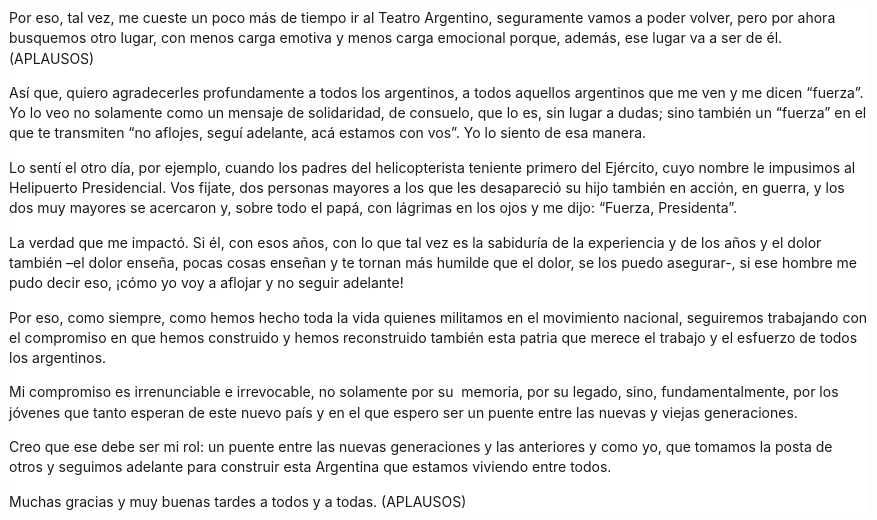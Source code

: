 Por eso, tal vez, me cueste un poco más de tiempo ir al Teatro
Argentino, seguramente vamos a poder volver, pero por ahora busquemos
otro lugar, con menos carga emotiva y menos carga emocional porque,
además, ese lugar va a ser de él. (APLAUSOS)

Así que, quiero agradecerles profundamente a todos los argentinos, a
todos aquellos argentinos que me ven y me dicen “fuerza”. Yo lo veo no
solamente como un mensaje de solidaridad, de consuelo, que lo es, sin
lugar a dudas; sino también un “fuerza” en el que te transmiten “no
aflojes, seguí adelante, acá estamos con vos”. Yo lo siento de esa
manera.

Lo sentí el otro día, por ejemplo, cuando los padres del helicopterista
teniente primero del Ejército, cuyo nombre le impusimos al Helipuerto
Presidencial. Vos fijate, dos personas mayores a los que les desapareció
su hijo también en acción, en guerra, y los dos muy mayores se acercaron
y, sobre todo el papá, con lágrimas en los ojos y me dijo: “Fuerza,
Presidenta”.

La verdad que me impactó. Si él, con esos años, con lo que tal vez es la
sabiduría de la experiencia y de los años y el dolor también –el dolor
enseña, pocas cosas enseñan y te tornan más humilde que el dolor, se los
puedo asegurar-, si ese hombre me pudo decir eso, ¡cómo yo voy a aflojar
y no seguir adelante!

Por eso, como siempre, como hemos hecho toda la vida quienes militamos
en el movimiento nacional, seguiremos trabajando con el compromiso en
que hemos construido y hemos reconstruido también esta patria que merece
el trabajo y el esfuerzo de todos los argentinos.

Mi compromiso es irrenunciable e irrevocable, no solamente por su 
memoria, por su legado, sino, fundamentalmente, por los jóvenes que
tanto esperan de este nuevo país y en el que espero ser un puente entre
las nuevas y viejas generaciones.

Creo que ese debe ser mi rol: un puente entre las nuevas generaciones y
las anteriores y como yo, que tomamos la posta de otros y seguimos
adelante para construir esta Argentina que estamos viviendo entre todos.

Muchas gracias y muy buenas tardes a todos y a todas. (APLAUSOS)   
                       
